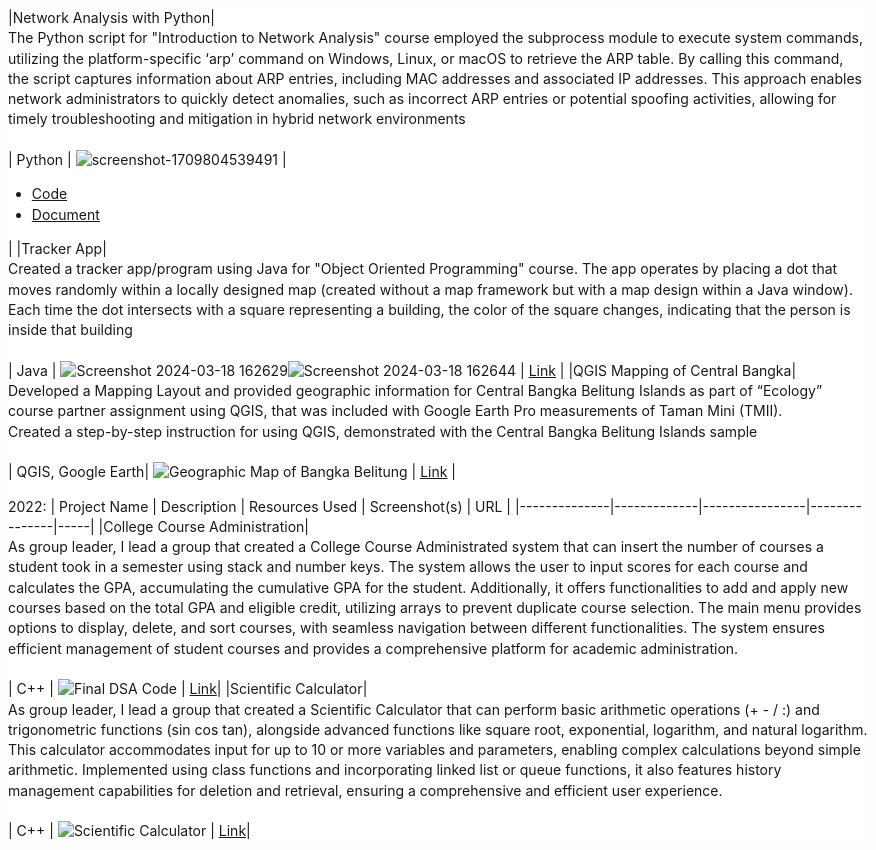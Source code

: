 |Network Analysis with Python| <br> The Python script for "Introduction to Network Analysis" course employed the subprocess module to execute system commands, utilizing the platform-specific ‘arp’ command on Windows, Linux, or macOS to retrieve the ARP table. By calling this command, the script captures information about ARP entries, including MAC addresses and associated IP addresses. This approach enables network administrators to quickly detect anomalies, such as incorrect ARP entries or potential spoofing activities, allowing for timely troubleshooting and mitigation in hybrid network environments <br> <br> | Python | ![screenshot-1709804539491](https://github.com/RyufathSoepeno/MyPortfolio/assets/89006072/9f56e23a-8790-4320-bf49-cbe865f11135) | <ul><li><a href="https://github.com/RyufathSoepeno/MyPortfolio/blob/main/Network%20Analysis%20with%20Python/ARP.py" target="_blank">Code</a></li><li><a href="https://drive.google.com/file/d/1R4-v8Po7kcjTuILZpPka5qKpZkJKC1JF/view?usp=sharing" target="_blank">Document</a></li></ul>|
|Tracker App| <br> Created a tracker app/program using Java for "Object Oriented Programming" course. The app operates by placing a dot that moves randomly within a locally designed map (created without a map framework but with a map design within a Java window). Each time the dot intersects with a square representing a building, the color of the square changes, indicating that the person is inside that building <br> <br> | Java | ![Screenshot 2024-03-18 162629](https://github.com/RyufathSoepeno/MyPortfolio/assets/89006072/dc209da3-b836-4440-9d2e-d2bcc6dfc5c0)![Screenshot 2024-03-18 162644](https://github.com/RyufathSoepeno/MyPortfolio/assets/89006072/892f6402-6e38-40b3-8811-bcba1c1fe006) | [Link](https://github.com/RyufathSoepeno/MyPortfolio/blob/main/Tracker%20App%20with%20Java/Navigator.java) |
|QGIS Mapping of Central Bangka| <br> Developed a Mapping Layout and provided geographic information for Central Bangka Belitung Islands as part of “Ecology” course partner assignment using QGIS, that was included with Google Earth Pro measurements of Taman Mini (TMII). <br> Created a step-by-step instruction for using QGIS, demonstrated with the Central Bangka Belitung Islands sample <br> <br>| QGIS, Google Earth| ![Geographic Map of Bangka Belitung](https://github.com/RyufathSoepeno/PHP-Self-Learning/assets/89006072/8393f86f-225f-4737-97cd-da43b973462b) | [Link](https://github.com/RyufathSoepeno/MyPortfolio/tree/main/QGIS%20Mapping%20of%20Central%20Bangka) |

2022:
| Project Name | Description | Resources Used | Screenshot(s) | URL |
|--------------|-------------|----------------|---------------|-----|
|College Course Administration| <br> As group leader, I lead a group that created a College Course Administrated system that can insert the number of courses a student took in a semester using stack and number keys. The system allows the user to input scores for each course and calculates the GPA, accumulating the cumulative GPA for the student. Additionally, it offers functionalities to add and apply new courses based on the total GPA and eligible credit, utilizing arrays to prevent duplicate course selection. The main menu provides options to display, delete, and sort courses, with seamless navigation between different functionalities. The system ensures efficient management of student courses and provides a comprehensive platform for academic administration. <br> <br> | C++ | ![Final DSA Code](https://github.com/RyufathSoepeno/MyPortfolio/assets/89006072/4b635a8c-c21d-4ce6-84cb-432fa873de44) | [Link](https://github.com/RyufathSoepeno/MyPortfolio/tree/main/College%20Course%20Administration)|
|Scientific Calculator| <br> As group leader, I lead a group that created a Scientific Calculator that can perform basic arithmetic operations (+ - / :) and trigonometric functions (sin cos tan), alongside advanced functions like square root, exponential, logarithm, and natural logarithm. This calculator accommodates input for up to 10 or more variables and parameters, enabling complex calculations beyond simple arithmetic. Implemented using class functions and incorporating linked list or queue functions, it also features history management capabilities for deletion and retrieval, ensuring a comprehensive and efficient user experience. <br> <br> | C++ | ![Scientific Calculator](https://github.com/RyufathSoepeno/MyPortfolio/assets/89006072/cf189ed8-108b-4a84-8e42-1bebd277cbb9) | [Link](https://github.com/RyufathSoepeno/MyPortfolio/tree/main/Scientific%20Calculator)|
